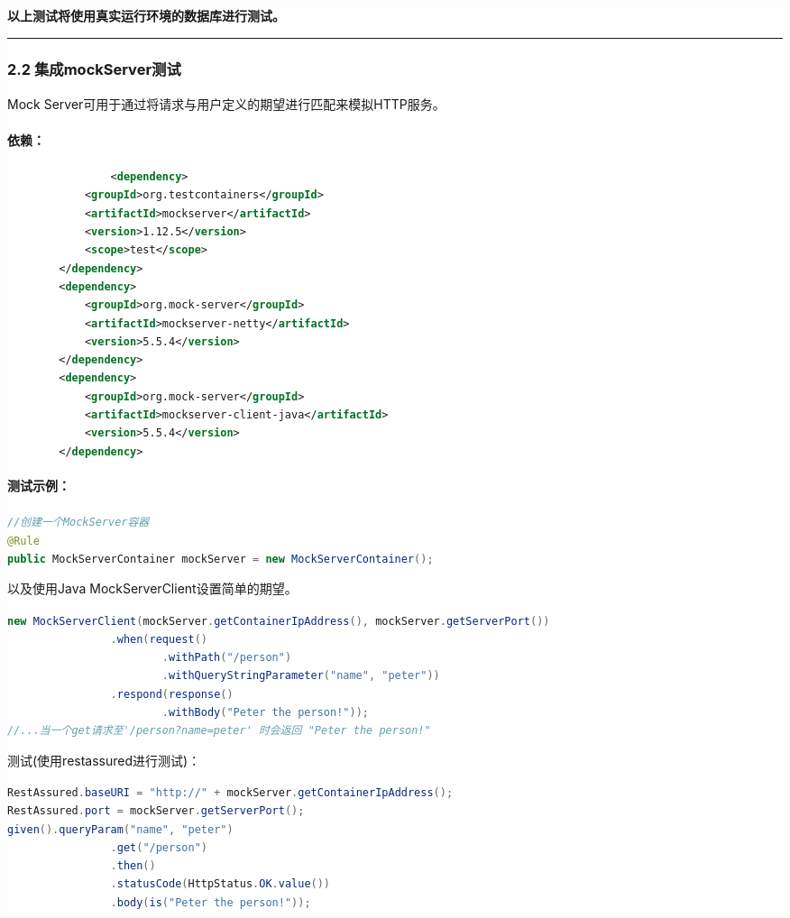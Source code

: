 **以上测试将使用真实运行环境的数据库进行测试。**

---

### 2.2 集成mockServer测试

Mock Server可用于通过将请求与用户定义的期望进行匹配来模拟HTTP服务。

#### **依赖：**

```xml
				<dependency>
            <groupId>org.testcontainers</groupId>
            <artifactId>mockserver</artifactId>
            <version>1.12.5</version>
            <scope>test</scope>
        </dependency>
        <dependency>
            <groupId>org.mock-server</groupId>
            <artifactId>mockserver-netty</artifactId>
            <version>5.5.4</version>
        </dependency>
        <dependency>
            <groupId>org.mock-server</groupId>
            <artifactId>mockserver-client-java</artifactId>
            <version>5.5.4</version>
        </dependency>
```

#### **测试示例：**

```java
//创建一个MockServer容器
@Rule
public MockServerContainer mockServer = new MockServerContainer();
```

以及使用Java MockServerClient设置简单的期望。

```java
new MockServerClient(mockServer.getContainerIpAddress(), mockServer.getServerPort())
                .when(request()
                        .withPath("/person")
                        .withQueryStringParameter("name", "peter"))
                .respond(response()
                        .withBody("Peter the person!"));
//...当一个get请求至'/person?name=peter' 时会返回 "Peter the person!"
```

测试(使用restassured进行测试)：

```java
RestAssured.baseURI = "http://" + mockServer.getContainerIpAddress();
RestAssured.port = mockServer.getServerPort();
given().queryParam("name", "peter")
                .get("/person")
                .then()
                .statusCode(HttpStatus.OK.value())
                .body(is("Peter the person!"));
```
